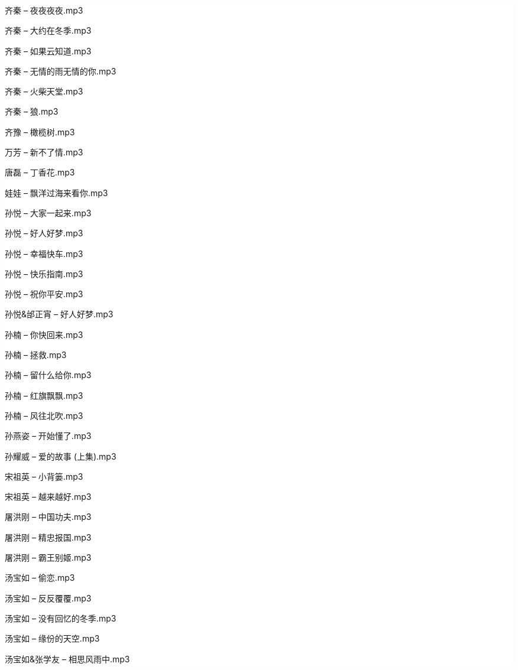 齐秦 – 夜夜夜夜.mp3

齐秦 – 大约在冬季.mp3

齐秦 – 如果云知道.mp3

齐秦 – 无情的雨无情的你.mp3

齐秦 – 火柴天堂.mp3

齐秦 – 狼.mp3

齐豫 – 橄榄树.mp3

万芳 – 新不了情.mp3

唐磊 – 丁香花.mp3

娃娃 – 飘洋过海来看你.mp3

孙悦 – 大家一起来.mp3

孙悦 – 好人好梦.mp3

孙悦 – 幸福快车.mp3

孙悦 – 快乐指南.mp3

孙悦 – 祝你平安.mp3

孙悦&邰正宵 – 好人好梦.mp3

孙楠 – 你快回来.mp3

孙楠 – 拯救.mp3

孙楠 – 留什么给你.mp3

孙楠 – 红旗飘飘.mp3

孙楠 – 风往北吹.mp3

孙燕姿 – 开始懂了.mp3

孙耀威 – 爱的故事 (上集).mp3

宋祖英 – 小背篓.mp3

宋祖英 – 越来越好.mp3

屠洪刚 – 中国功夫.mp3

屠洪刚 – 精忠报国.mp3

屠洪刚 – 霸王别姬.mp3

汤宝如 – 偷恋.mp3

汤宝如 – 反反覆覆.mp3

汤宝如 – 没有回忆的冬季.mp3

汤宝如 – 缘份的天空.mp3

汤宝如&张学友 – 相思风雨中.mp3
